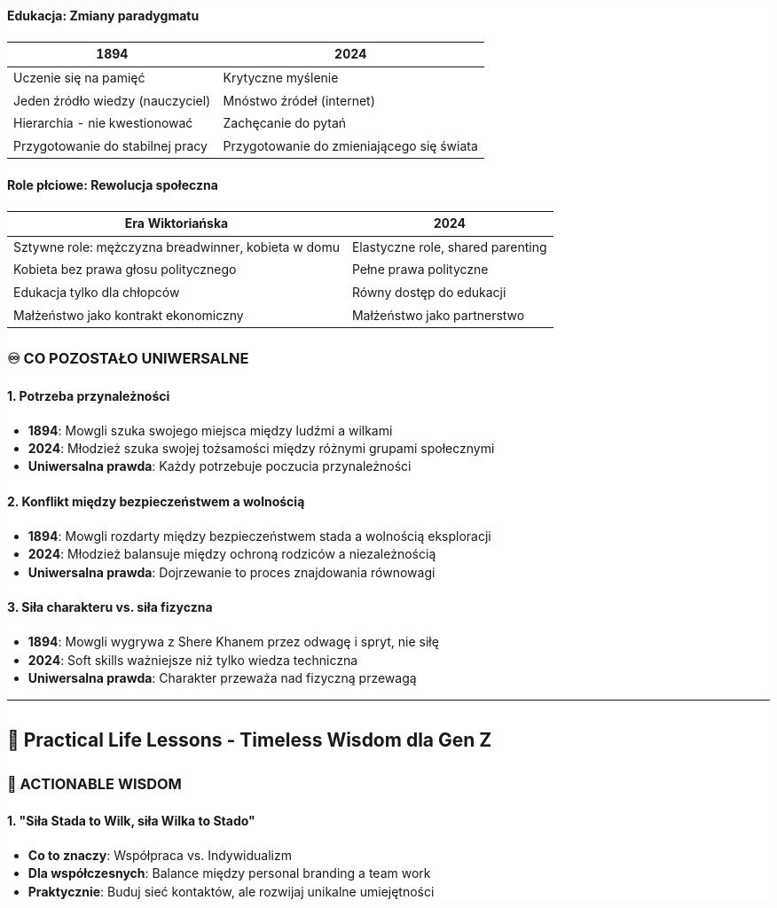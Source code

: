 #### Edukacja: Zmiany paradygmatu

| **1894** | **2024** |
|----------|----------|
| Uczenie się na pamięć | Krytyczne myślenie |
| Jeden źródło wiedzy (nauczyciel) | Mnóstwo źródeł (internet) |
| Hierarchia - nie kwestionować | Zachęcanie do pytań |
| Przygotowanie do stabilnej pracy | Przygotowanie do zmieniającego się świata |

#### Role płciowe: Rewolucja społeczna

| **Era Wiktoriańska** | **2024** |
|---------------------|----------|
| Sztywne role: mężczyzna breadwinner, kobieta w domu | Elastyczne role, shared parenting |
| Kobieta bez prawa głosu politycznego | Pełne prawa polityczne |
| Edukacja tylko dla chłopców | Równy dostęp do edukacji |
| Małżeństwo jako kontrakt ekonomiczny | Małżeństwo jako partnerstwo |

### ♾️ CO POZOSTAŁO UNIWERSALNE

#### 1. **Potrzeba przynależności**
- **1894**: Mowgli szuka swojego miejsca między ludźmi a wilkami
- **2024**: Młodzież szuka swojej tożsamości między różnymi grupami społecznymi
- **Uniwersalna prawda**: Każdy potrzebuje poczucia przynależności

#### 2. **Konflikt między bezpieczeństwem a wolnością**
- **1894**: Mowgli rozdarty między bezpieczeństwem stada a wolnością eksploracji
- **2024**: Młodzież balansuje między ochroną rodziców a niezależnością
- **Uniwersalna prawda**: Dojrzewanie to proces znajdowania równowagi

#### 3. **Siła charakteru vs. siła fizyczna**
- **1894**: Mowgli wygrywa z Shere Khanem przez odwagę i spryt, nie siłę
- **2024**: Soft skills ważniejsze niż tylko wiedza techniczna
- **Uniwersalna prawda**: Charakter przeważa nad fizyczną przewagą

---

## 💪 Practical Life Lessons - Timeless Wisdom dla Gen Z

### 🎯 ACTIONABLE WISDOM

#### 1. **"Siła Stada to Wilk, siła Wilka to Stado"**
- **Co to znaczy**: Współpraca vs. Indywidualizm
- **Dla współczesnych**: Balance między personal branding a team work
- **Praktycznie**: Buduj sieć kontaktów, ale rozwijaj unikalne umiejętności
